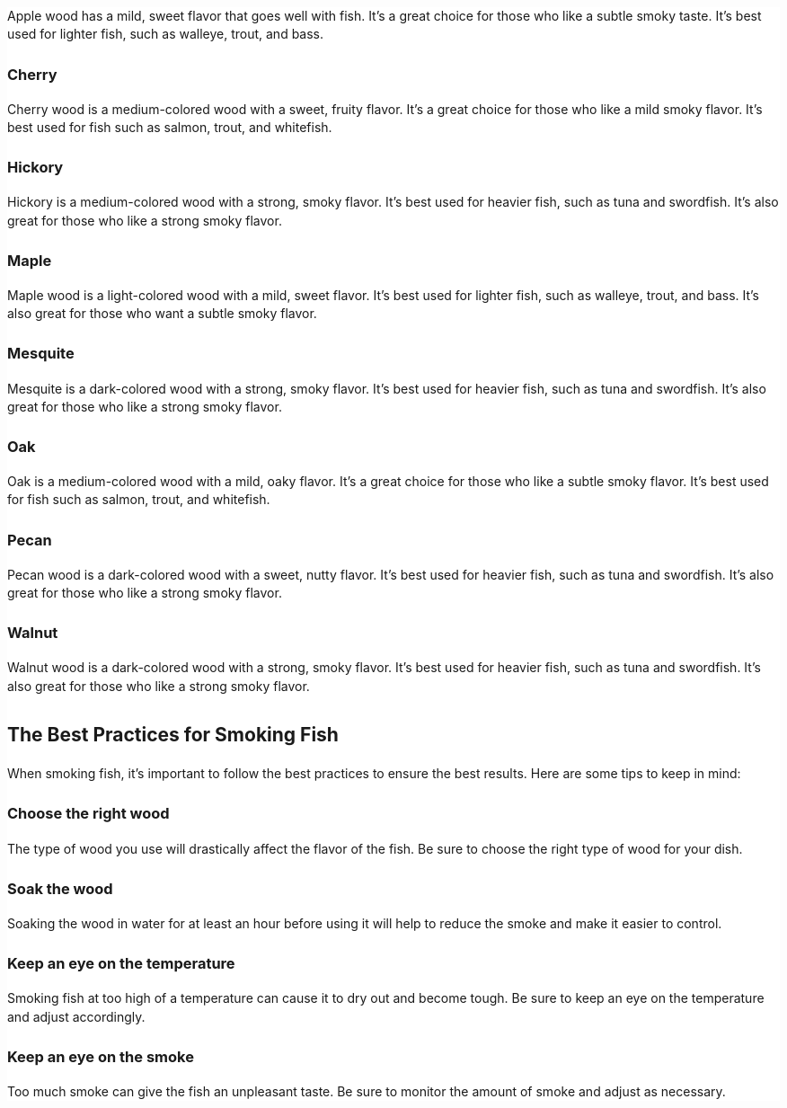 Apple wood has a mild, sweet flavor that goes well with fish. It’s a great choice for those who like a subtle smoky taste. It’s best used for lighter fish, such as walleye, trout, and bass. 

<h3>Cherry</h3>

Cherry wood is a medium-colored wood with a sweet, fruity flavor. It’s a great choice for those who like a mild smoky flavor. It’s best used for fish such as salmon, trout, and whitefish. 

<h3>Hickory</h3>

Hickory is a medium-colored wood with a strong, smoky flavor. It’s best used for heavier fish, such as tuna and swordfish. It’s also great for those who like a strong smoky flavor. 

<h3>Maple</h3>

Maple wood is a light-colored wood with a mild, sweet flavor. It’s best used for lighter fish, such as walleye, trout, and bass. It’s also great for those who want a subtle smoky flavor. 

<h3>Mesquite</h3>

Mesquite is a dark-colored wood with a strong, smoky flavor. It’s best used for heavier fish, such as tuna and swordfish. It’s also great for those who like a strong smoky flavor. 

<h3>Oak</h3>

Oak is a medium-colored wood with a mild, oaky flavor. It’s a great choice for those who like a subtle smoky flavor. It’s best used for fish such as salmon, trout, and whitefish. 

<h3>Pecan</h3>

Pecan wood is a dark-colored wood with a sweet, nutty flavor. It’s best used for heavier fish, such as tuna and swordfish. It’s also great for those who like a strong smoky flavor. 

<h3>Walnut</h3>

Walnut wood is a dark-colored wood with a strong, smoky flavor. It’s best used for heavier fish, such as tuna and swordfish. It’s also great for those who like a strong smoky flavor. 

<h2>The Best Practices for Smoking Fish</h2>

When smoking fish, it’s important to follow the best practices to ensure the best results. Here are some tips to keep in mind:

<h3>Choose the right wood</h3>

The type of wood you use will drastically affect the flavor of the fish. Be sure to choose the right type of wood for your dish.

<h3>Soak the wood</h3>

Soaking the wood in water for at least an hour before using it will help to reduce the smoke and make it easier to control.

<h3>Keep an eye on the temperature</h3>

Smoking fish at too high of a temperature can cause it to dry out and become tough. Be sure to keep an eye on the temperature and adjust accordingly.

<h3>Keep an eye on the smoke</h3>

Too much smoke can give the fish an unpleasant taste. Be sure to monitor the amount of smoke and adjust as necessary.
